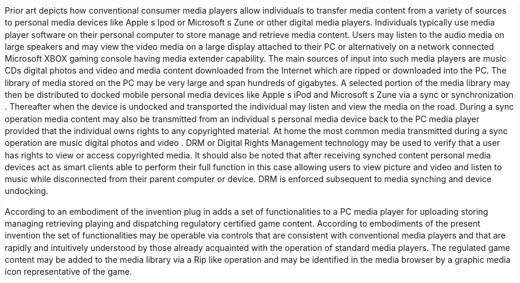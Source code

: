Prior art depicts how conventional consumer media players allow individuals to transfer media content from a variety of sources to personal media devices like Apple s Ipod or Microsoft s Zune or other digital media players. Individuals typically use media player software on their personal computer to store manage and retrieve media content. Users may listen to the audio media on large speakers and may view the video media on a large display attached to their PC or alternatively on a network connected Microsoft XBOX gaming console having media extender capability. The main sources of input into such media players are music CDs digital photos and video and media content downloaded from the Internet which are ripped or downloaded into the PC. The library of media stored on the PC may be very large and span hundreds of gigabytes. A selected portion of the media library may then be distributed to docked mobile personal media devices like Apple s iPod and Microsoft s Zune via a sync or synchronization . Thereafter when the device is undocked and transported the individual may listen and view the media on the road. During a sync operation media content may also be transmitted from an individual s personal media device back to the PC media player provided that the individual owns rights to any copyrighted material. At home the most common media transmitted during a sync operation are music digital photos and video . DRM or Digital Rights Management technology may be used to verify that a user has rights to view or access copyrighted media. It should also be noted that after receiving synched content personal media devices act as smart clients able to perform their full function in this case allowing users to view picture and video and listen to music while disconnected from their parent computer or device. DRM is enforced subsequent to media synching and device undocking.

According to an embodiment of the invention plug in adds a set of functionalities to a PC media player for uploading storing managing retrieving playing and dispatching regulatory certified game content. According to embodiments of the present invention the set of functionalities may be operable via controls that are consistent with conventional media players and that are rapidly and intuitively understood by those already acquainted with the operation of standard media players. The regulated game content may be added to the media library via a Rip like operation and may be identified in the media browser by a graphic media icon representative of the game.
